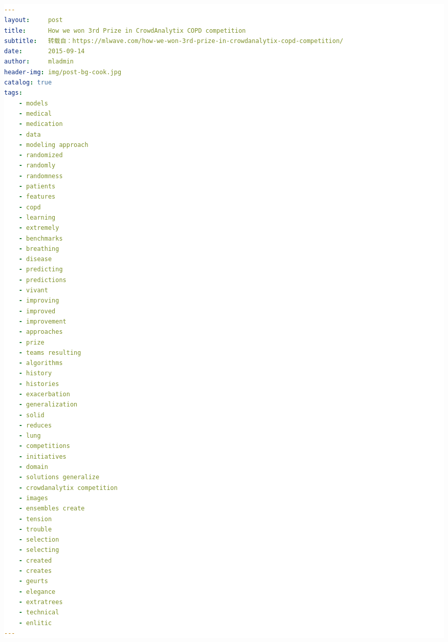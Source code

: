 ```yaml
---
layout:     post
title:      How we won 3rd Prize in CrowdAnalytix COPD competition
subtitle:   转载自：https://mlwave.com/how-we-won-3rd-prize-in-crowdanalytix-copd-competition/
date:       2015-09-14
author:     mladmin
header-img: img/post-bg-cook.jpg
catalog: true
tags:
    - models
    - medical
    - medication
    - data
    - modeling approach
    - randomized
    - randomly
    - randomness
    - patients
    - features
    - copd
    - learning
    - extremely
    - benchmarks
    - breathing
    - disease
    - predicting
    - predictions
    - vivant
    - improving
    - improved
    - improvement
    - approaches
    - prize
    - teams resulting
    - algorithms
    - history
    - histories
    - exacerbation
    - generalization
    - solid
    - reduces
    - lung
    - competitions
    - initiatives
    - domain
    - solutions generalize
    - crowdanalytix competition
    - images
    - ensembles create
    - tension
    - trouble
    - selection
    - selecting
    - created
    - creates
    - geurts
    - elegance
    - extratrees
    - technical
    - enlitic
---
```
